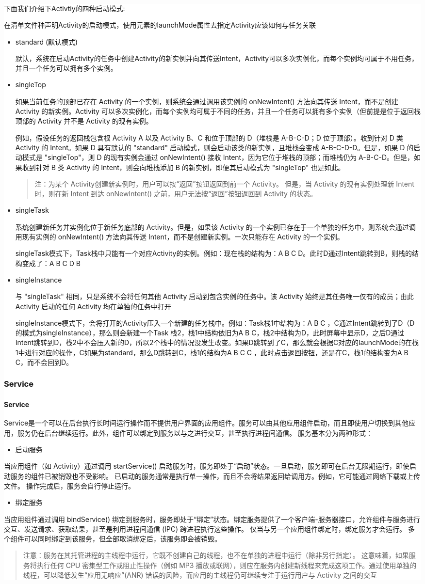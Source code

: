 下面我们介绍下Activtiy的四种启动模式:

在清单文件种声明Activity的启动模式，使用<activity>元素的launchMode属性去指定Activity应该如何与任务关联

- standard (默认模式) 
    
    默认，系统在启动Activity的任务中创建Activity的新实例并向其传送Intent，Activity可以多次实例化，而每个实例均可属于不用任务，并且一个任务可以拥有多个实例。

- singleTop

    如果当前任务的顶部已存在 Activity 的一个实例，则系统会通过调用该实例的 onNewIntent() 方法向其传送 Intent，而不是创建 Activity 的新实例。Activity 可以多次实例化，而每个实例均可属于不同的任务，并且一个任务可以拥有多个实例（但前提是位于返回栈顶部的 Activity 并不是 Activity 的现有实例。
    
    例如，假设任务的返回栈包含根 Activity A 以及 Activity B、C 和位于顶部的 D（堆栈是 A-B-C-D；D 位于顶部）。收到针对 D 类 Activity 的 Intent。如果 D 具有默认的 "standard" 启动模式，则会启动该类的新实例，且堆栈会变成 A-B-C-D-D。但是，如果 D 的启动模式是 "singleTop"，则 D 的现有实例会通过 onNewIntent() 接收 Intent，因为它位于堆栈的顶部；而堆栈仍为 A-B-C-D。但是，如果收到针对 B 类 Activity 的 Intent，则会向堆栈添加 B 的新实例，即便其启动模式为 "singleTop" 也是如此。
    
    > 注：为某个 Activity创建新实例时，用户可以按“返回”按钮返回到前一个 Activity。 但是，当 Activity 的现有实例处理新 Intent 时，则在新 Intent 到达 onNewIntent() 之前，用户无法按“返回”按钮返回到 Activity 的状态。

    
- singleTask
    
    系统创建新任务并实例化位于新任务底部的 Activity。但是，如果该 Activity 的一个实例已存在于一个单独的任务中，则系统会通过调用现有实例的 onNewIntent() 方法向其传送 Intent，而不是创建新实例。一次只能存在 Activity 的一个实例。

    singleTask模式下，Task栈中只能有一个对应Activity的实例。例如：现在栈的结构为：A B C D。此时D通过Intent跳转到B，则栈的结构变成了：A B C D B    
    
- singleInstance
    
    与 "singleTask" 相同，只是系统不会将任何其他 Activity 启动到包含实例的任务中。该 Activity 始终是其任务唯一仅有的成员；由此 Activity 启动的任何 Activity 均在单独的任务中打开

    singleInstance模式下，会将打开的Activity压入一个新建的任务栈中。例如：Task栈1中结构为：A B C ，C通过Intent跳转到了D（D的模式为singleInstance），那么则会新建一个Task 栈2，栈1中结构依旧为A B C，栈2中结构为D，此时屏幕中显示D，之后D通过Intent跳转到D，栈2中不会压入新的D，所以2个栈中的情况没发生改变。如果D跳转到了C，那么就会根据C对应的launchMode的在栈1中进行对应的操作，C如果为standard，那么D跳转到C，栈1的结构为A B C C ，此时点击返回按钮，还是在C，栈1的结构变为A B C，而不会回到D。

### Service

#### Service

    
Service是一个可以在后台执行长时间运行操作而不提供用户界面的应用组件。服务可以由其他应用组件启动，而且即使用户切换到其他应用，服务仍在后台继续运行。此外，组件可以绑定到服务以与之进行交互，甚至执行进程间通信。
服务基本分为两种形式：

- 启动服务
    
当应用组件（如 Activity）通过调用 startService() 启动服务时，服务即处于“启动”状态。一旦启动，服务即可在后台无限期运行，即使启动服务的组件已被销毁也不受影响。 已启动的服务通常是执行单一操作，而且不会将结果返回给调用方。例如，它可能通过网络下载或上传文件。 操作完成后，服务会自行停止运行。

- 绑定服务 

当应用组件通过调用 bindService() 绑定到服务时，服务即处于“绑定”状态。绑定服务提供了一个客户端-服务器接口，允许组件与服务进行交互、发送请求、获取结果，甚至是利用进程间通信 (IPC) 跨进程执行这些操作。 仅当与另一个应用组件绑定时，绑定服务才会运行。 多个组件可以同时绑定到该服务，但全部取消绑定后，该服务即会被销毁。 


>注意：服务在其托管进程的主线程中运行，它既不创建自己的线程，也不在单独的进程中运行（除非另行指定）。 这意味着，如果服务将执行任何 CPU 密集型工作或阻止性操作（例如 MP3 播放或联网），则应在服务内创建新线程来完成这项工作。通过使用单独的线程，可以降低发生“应用无响应”(ANR) 错误的风险，而应用的主线程仍可继续专注于运行用户与 Activity 之间的交互
